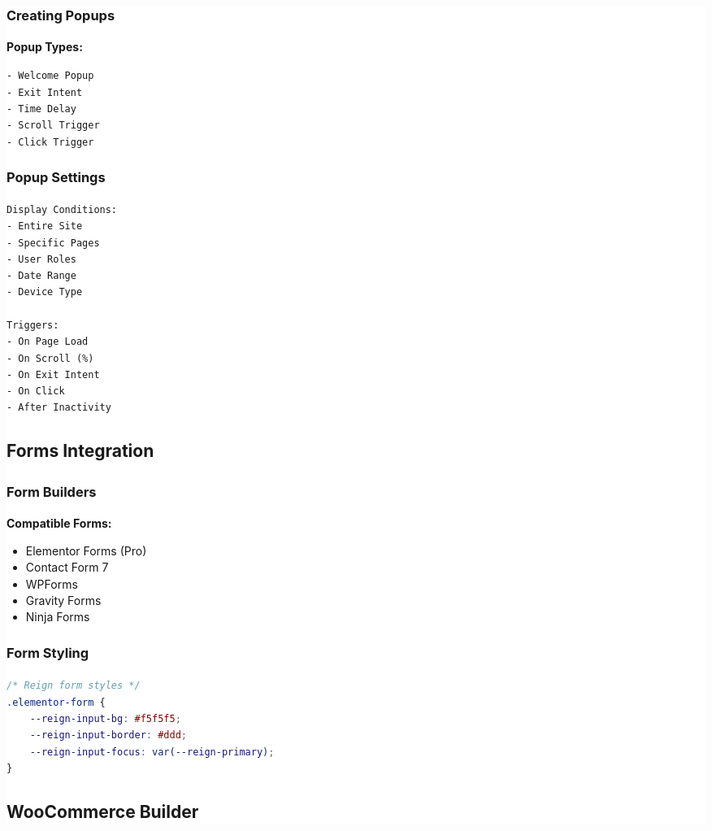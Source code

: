 ### Creating Popups

**Popup Types:**
```
- Welcome Popup
- Exit Intent
- Time Delay
- Scroll Trigger
- Click Trigger
```

### Popup Settings

```
Display Conditions:
- Entire Site
- Specific Pages
- User Roles
- Date Range
- Device Type

Triggers:
- On Page Load
- On Scroll (%)
- On Exit Intent
- On Click
- After Inactivity
```

## Forms Integration

### Form Builders

**Compatible Forms:**
- Elementor Forms (Pro)
- Contact Form 7
- WPForms
- Gravity Forms
- Ninja Forms

### Form Styling

```css
/* Reign form styles */
.elementor-form {
    --reign-input-bg: #f5f5f5;
    --reign-input-border: #ddd;
    --reign-input-focus: var(--reign-primary);
}
```

## WooCommerce Builder
